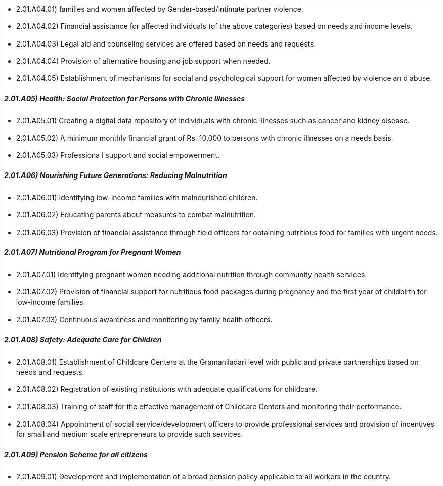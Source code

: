 - 2.01.A04.01) families and women affected by Gender-based/intimate partner violence.

- 2.01.A04.02) Financial assistance for affected individuals (of the above categories) based on needs and income levels.

- 2.01.A04.03) Legal aid and counseling services are offered based on needs and requests.

- 2.01.A04.04) Provision of alternative housing and job support when needed.

- 2.01.A04.05) Establishment of mechanisms for social and psychological support for women affected by violence an d abuse.

##### 2.01.A05) Health: Social Protection for Persons with Chronic Illnesses

- 2.01.A05.01) Creating a digital data repository of individuals with chronic illnesses such as cancer and kidney disease.

- 2.01.A05.02) A minimum monthly financial grant of Rs. 10,000 to persons with chronic illnesses on a needs basis.

- 2.01.A05.03) Professiona l support and social empowerment.

##### 2.01.A06) Nourishing Future Generations: Reducing Malnutrition

- 2.01.A06.01) Identifying low-income families with malnourished children.

- 2.01.A06.02) Educating parents about measures to combat malnutrition.

- 2.01.A06.03) Provision of financial assistance through field officers for obtaining nutritious food for families with urgent needs.

##### 2.01.A07) Nutritional Program for Pregnant Women

- 2.01.A07.01) Identifying pregnant women needing additional nutrition through community health services.

- 2.01.A07.02) Provision of financial support for nutritious food packages during pregnancy and the first year of childbirth for low-income families.

- 2.01.A07.03) Continuous awareness and monitoring by family health officers.

##### 2.01.A08) Safety: Adequate Care for Children

- 2.01.A08.01) Establishment of Childcare Centers at the Gramaniladari level with public and private partnerships based on needs and requests.

- 2.01.A08.02) Registration of existing institutions with adequate qualifications for childcare.

- 2.01.A08.03) Training of staff for the effective management of Childcare Centers and monitoring their performance.

- 2.01.A08.04) Appointment of social service/development officers to provide professional services and provision of incentives for small and medium scale entrepreneurs to provide such services.

##### 2.01.A09) Pension Scheme for all citizens

- 2.01.A09.01) Development and implementation of a broad pension policy applicable to all workers in the country.
